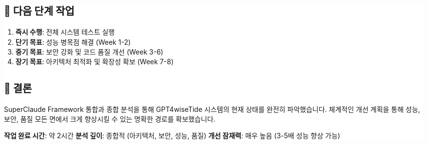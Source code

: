 ## 🎯 다음 단계 작업

1. **즉시 수행**: 전체 시스템 테스트 실행
2. **단기 목표**: 성능 병목점 해결 (Week 1-2)
3. **중기 목표**: 보안 강화 및 코드 품질 개선 (Week 3-6)
4. **장기 목표**: 아키텍처 최적화 및 확장성 확보 (Week 7-8)

## 📝 결론

SuperClaude Framework 통합과 종합 분석을 통해 GPT4wiseTide 시스템의 현재 상태를 완전히 파악했습니다. 체계적인 개선 계획을 통해 성능, 보안, 품질 모든 면에서 크게 향상시킬 수 있는 명확한 경로를 확보했습니다.

**작업 완료 시간**: 약 2시간
**분석 깊이**: 종합적 (아키텍처, 보안, 성능, 품질)
**개선 잠재력**: 매우 높음 (3-5배 성능 향상 가능)